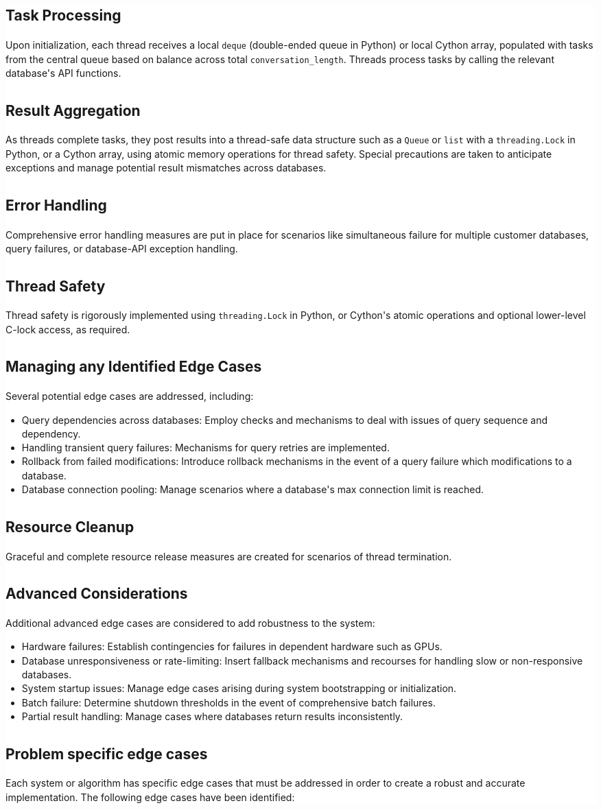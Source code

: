 ## Task Processing

Upon initialization, each thread receives a local `deque` (double-ended queue in Python) or local Cython array, populated with tasks from the central queue based on balance across total `conversation_length`. Threads process tasks by calling the relevant database's API functions.

## Result Aggregation

As threads complete tasks, they post results into a thread-safe data structure such as a `Queue` or `list` with a `threading.Lock` in Python, or a Cython array, using atomic memory operations for thread safety. Special precautions are taken to anticipate exceptions and manage potential result mismatches across databases.

## Error Handling

Comprehensive error handling measures are put in place for scenarios like simultaneous failure for multiple customer databases, query failures, or database-API exception handling.

## Thread Safety

Thread safety is rigorously implemented using `threading.Lock` in Python, or Cython's atomic operations and optional lower-level C-lock access, as required.


## Managing any Identified Edge Cases

Several potential edge cases are addressed, including:

- Query dependencies across databases: Employ checks and mechanisms to deal with issues of query sequence and dependency.
- Handling transient query failures: Mechanisms for query retries are implemented.
- Rollback from failed modifications: Introduce rollback mechanisms in the event of a query failure which modifications to a database.
- Database connection pooling: Manage scenarios where a database's max connection limit is reached.

## Resource Cleanup

Graceful and complete resource release measures are created for scenarios of thread termination.

## Advanced Considerations

Additional advanced edge cases are considered to add robustness to the system:

- Hardware failures: Establish contingencies for failures in dependent hardware such as GPUs.
- Database unresponsiveness or rate-limiting: Insert fallback mechanisms and recourses for handling slow or non-responsive databases.
- System startup issues: Manage edge cases arising during system bootstrapping or initialization.
- Batch failure: Determine shutdown thresholds in the event of comprehensive batch failures.
- Partial result handling: Manage cases where databases return results inconsistently.

## Problem specific edge cases
Each system or algorithm has specific edge cases that must be addressed in order to create a robust and accurate implementation. The following edge cases have been identified:
